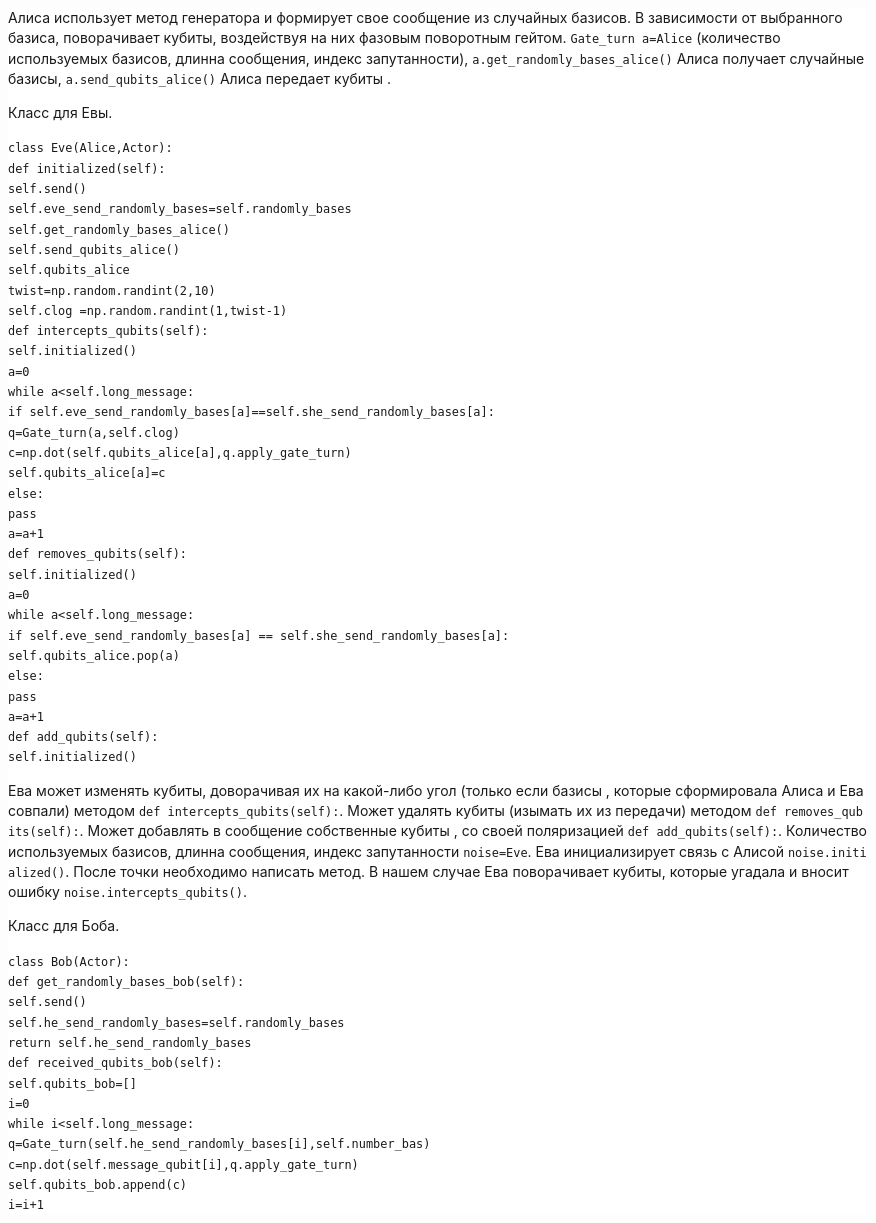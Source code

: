 Алиса использует метод генератора и формирует свое сообщение из случайных базисов. В зависимости от выбранного базиса, поворачивает кубиты, воздействуя на них фазовым поворотным гейтом. `Gate_turn a=Alice` (количество используемых базисов, длинна сообщения, индекс запутанности), `a.get_randomly_bases_alice()` Алиса получает случайные базисы, `a.send_qubits_alice()` Алиса передает кубиты .

Класс для Евы.

    class Eve(Alice,Actor):
    def initialized(self):
    self.send()
    self.eve_send_randomly_bases=self.randomly_bases
    self.get_randomly_bases_alice()
    self.send_qubits_alice()
    self.qubits_alice
    twist=np.random.randint(2,10)
    self.clog =np.random.randint(1,twist-1)
    def intercepts_qubits(self):
    self.initialized()
    a=0
    while a<self.long_message:
    if self.eve_send_randomly_bases[a]==self.she_send_randomly_bases[a]:
    q=Gate_turn(a,self.clog)
    c=np.dot(self.qubits_alice[a],q.apply_gate_turn)
    self.qubits_alice[a]=c
    else:
    pass
    a=a+1
    def removes_qubits(self):
    self.initialized()
    a=0
    while a<self.long_message:
    if self.eve_send_randomly_bases[a] == self.she_send_randomly_bases[a]:
    self.qubits_alice.pop(a)
    else:
    pass
    a=a+1
    def add_qubits(self):
    self.initialized()

Ева может изменять кубиты, доворачивая их на какой-либо угол (только если базисы , которые сформировала Алиса и Ева совпали) методом  `def intercepts_qubits(self):`.  Может удалять кубиты (изымать их из передачи) методом  `def removes_qubits(self):`.  Может добавлять в сообщение собственные кубиты , со своей поляризацией `def add_qubits(self):`. Количество используемых базисов, длинна сообщения, индекс запутанности `noise=Eve`. Ева инициализирует связь с Алисой `noise.initialized()`. После точки необходимо написать метод. В нашем случае Ева поворачивает кубиты, которые угадала и вносит ошибку `noise.intercepts_qubits()`.

Класс для Боба.

    class Bob(Actor):
    def get_randomly_bases_bob(self):
    self.send()
    self.he_send_randomly_bases=self.randomly_bases
    return self.he_send_randomly_bases
    def received_qubits_bob(self):
    self.qubits_bob=[]
    i=0
    while i<self.long_message:
    q=Gate_turn(self.he_send_randomly_bases[i],self.number_bas)
    c=np.dot(self.message_qubit[i],q.apply_gate_turn)
    self.qubits_bob.append(c)
    i=i+1
